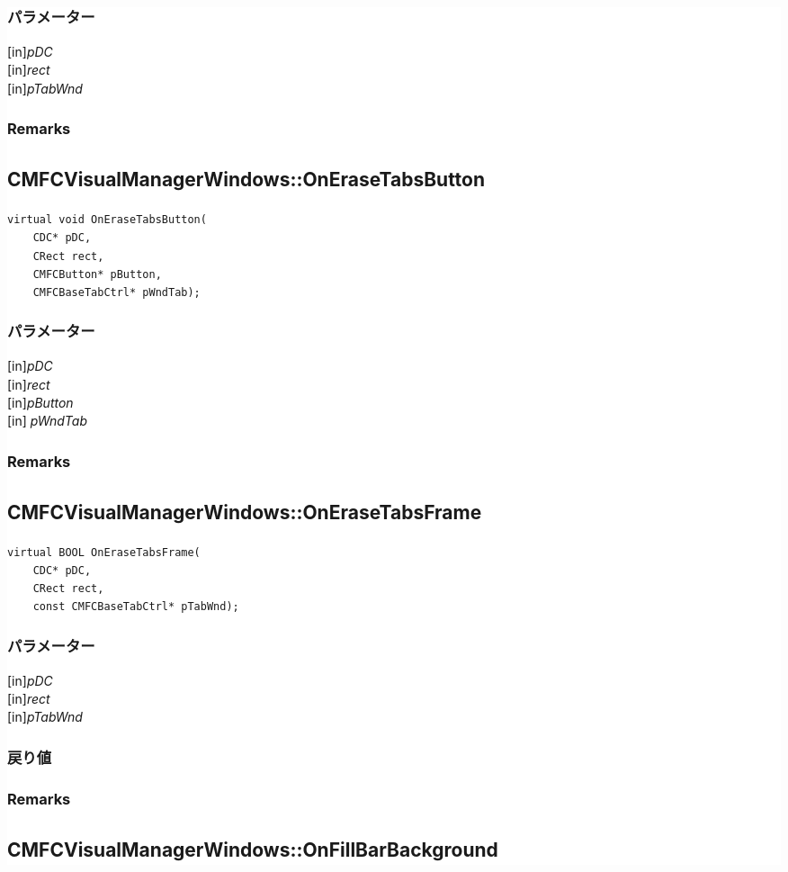 ### <a name="parameters"></a>パラメーター

[in]*pDC*<br/>
[in]*rect*<br/>
[in]*pTabWnd*<br/>

### <a name="remarks"></a>Remarks

##  <a name="onerasetabsbutton"></a>  CMFCVisualManagerWindows::OnEraseTabsButton

```
virtual void OnEraseTabsButton(
    CDC* pDC,
    CRect rect,
    CMFCButton* pButton,
    CMFCBaseTabCtrl* pWndTab);
```

### <a name="parameters"></a>パラメーター

[in]*pDC*<br/>
[in]*rect*<br/>
[in]*pButton*<br/>
[in] *pWndTab*<br/>

### <a name="remarks"></a>Remarks

##  <a name="onerasetabsframe"></a>  CMFCVisualManagerWindows::OnEraseTabsFrame

```
virtual BOOL OnEraseTabsFrame(
    CDC* pDC,
    CRect rect,
    const CMFCBaseTabCtrl* pTabWnd);
```

### <a name="parameters"></a>パラメーター

[in]*pDC*<br/>
[in]*rect*<br/>
[in]*pTabWnd*<br/>

### <a name="return-value"></a>戻り値

### <a name="remarks"></a>Remarks

##  <a name="onfillbarbackground"></a>  CMFCVisualManagerWindows::OnFillBarBackground
